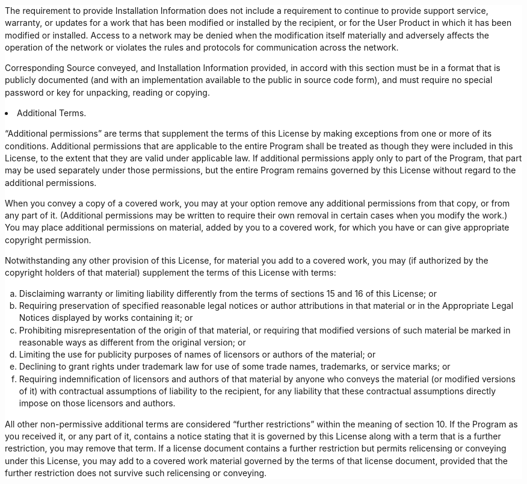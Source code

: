 <p>The requirement to provide Installation Information does not include a
requirement to continue to provide support service, warranty, or
updates for a work that has been modified or installed by the
recipient, or for the User Product in which it has been modified or
installed.  Access to a network may be denied when the modification
itself materially and adversely affects the operation of the network
or violates the rules and protocols for communication across the
network.
</p>
<p>Corresponding Source conveyed, and Installation Information provided,
in accord with this section must be in a format that is publicly
documented (and with an implementation available to the public in
source code form), and must require no special password or key for
unpacking, reading or copying.
</p>
</li><li> Additional Terms.
<p>&ldquo;Additional permissions&rdquo; are terms that supplement the terms of this
License by making exceptions from one or more of its conditions.
Additional permissions that are applicable to the entire Program shall
be treated as though they were included in this License, to the extent
that they are valid under applicable law.  If additional permissions
apply only to part of the Program, that part may be used separately
under those permissions, but the entire Program remains governed by
this License without regard to the additional permissions.
</p>
<p>When you convey a copy of a covered work, you may at your option
remove any additional permissions from that copy, or from any part of
it.  (Additional permissions may be written to require their own
removal in certain cases when you modify the work.)  You may place
additional permissions on material, added by you to a covered work,
for which you have or can give appropriate copyright permission.
</p>
<p>Notwithstanding any other provision of this License, for material you
add to a covered work, you may (if authorized by the copyright holders
of that material) supplement the terms of this License with terms:
</p>
<ol class="enumerate" type="a" start="1">
<li> Disclaiming warranty or limiting liability differently from the terms
of sections 15 and 16 of this License; or
</li><li> Requiring preservation of specified reasonable legal notices or author
attributions in that material or in the Appropriate Legal Notices
displayed by works containing it; or
</li><li> Prohibiting misrepresentation of the origin of that material, or
requiring that modified versions of such material be marked in
reasonable ways as different from the original version; or
</li><li> Limiting the use for publicity purposes of names of licensors or
authors of the material; or
</li><li> Declining to grant rights under trademark law for use of some trade
names, trademarks, or service marks; or
</li><li> Requiring indemnification of licensors and authors of that material by
anyone who conveys the material (or modified versions of it) with
contractual assumptions of liability to the recipient, for any
liability that these contractual assumptions directly impose on those
licensors and authors.
</li></ol>
<p>All other non-permissive additional terms are considered &ldquo;further
restrictions&rdquo; within the meaning of section 10.  If the Program as you
received it, or any part of it, contains a notice stating that it is
governed by this License along with a term that is a further
restriction, you may remove that term.  If a license document contains
a further restriction but permits relicensing or conveying under this
License, you may add to a covered work material governed by the terms
of that license document, provided that the further restriction does
not survive such relicensing or conveying.